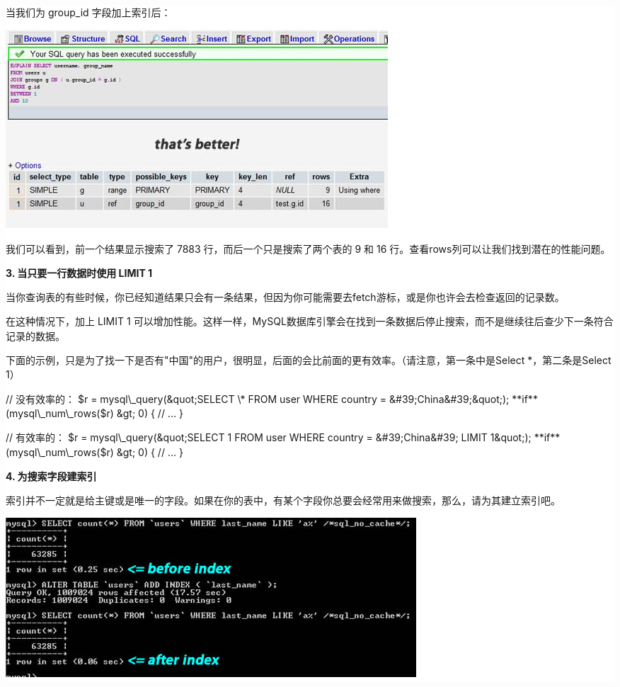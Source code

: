 当我们为 group\_id 字段加上索引后：

![image](/images/2016\08\mysql\1570373099068.jpg "image")

我们可以看到，前一个结果显示搜索了 7883 行，而后一个只是搜索了两个表的 9 和 16 行。查看rows列可以让我们找到潜在的性能问题。

**3. 当只要一行数据时使用 LIMIT 1**

当你查询表的有些时候，你已经知道结果只会有一条结果，但因为你可能需要去fetch游标，或是你也许会去检查返回的记录数。

在这种情况下，加上 LIMIT 1 可以增加性能。这样一样，MySQL数据库引擎会在找到一条数据后停止搜索，而不是继续往后查少下一条符合记录的数据。

下面的示例，只是为了找一下是否有&quot;中国&quot;的用户，很明显，后面的会比前面的更有效率。（请注意，第一条中是Select \*，第二条是Select 1）

// 没有效率的：
$r = mysql\_query(&quot;SELECT \* FROM user WHERE country = &#39;China&#39;&quot;);
**if** (mysql\_num\_rows($r) \&gt; 0) {
    // ...
}

// 有效率的：
$r = mysql\_query(&quot;SELECT 1 FROM user WHERE country = &#39;China&#39; LIMIT 1&quot;);
**if** (mysql\_num\_rows($r) \&gt; 0) {
    // ...
}

**4. 为搜索字段建索引**

索引并不一定就是给主键或是唯一的字段。如果在你的表中，有某个字段你总要会经常用来做搜索，那么，请为其建立索引吧。

![image](/images/2016\08\mysql\1570373099071.jpg "image")
